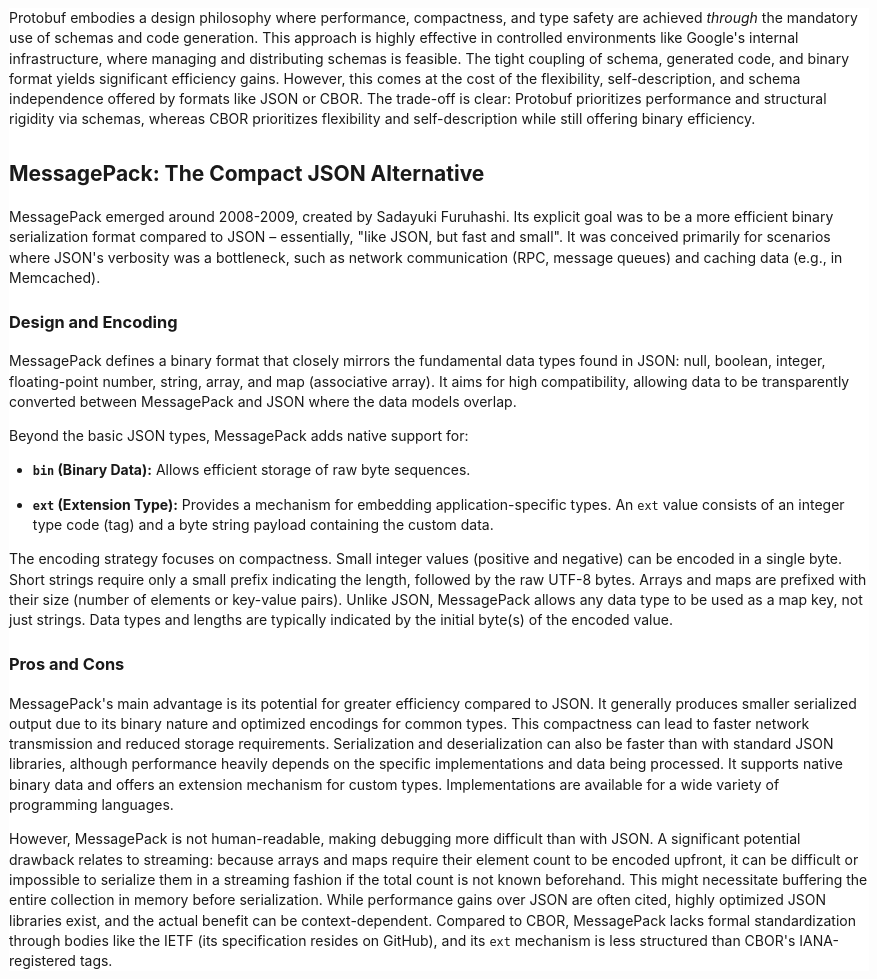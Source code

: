 Protobuf embodies a design philosophy where performance, compactness, and type safety are achieved _through_ the mandatory use of schemas and code generation. This approach is highly effective in controlled environments like Google's internal infrastructure, where managing and distributing schemas is feasible. The tight coupling of schema, generated code, and binary format yields significant efficiency gains. However, this comes at the cost of the flexibility, self-description, and schema independence offered by formats like JSON or CBOR. The trade-off is clear: Protobuf prioritizes performance and structural rigidity via schemas, whereas CBOR prioritizes flexibility and self-description while still offering binary efficiency.

## MessagePack: The Compact JSON Alternative

MessagePack emerged around 2008-2009, created by Sadayuki Furuhashi. Its explicit goal was to be a more efficient binary serialization format compared to JSON – essentially, "like JSON, but fast and small". It was conceived primarily for scenarios where JSON's verbosity was a bottleneck, such as network communication (RPC, message queues) and caching data (e.g., in Memcached).

### Design and Encoding

MessagePack defines a binary format that closely mirrors the fundamental data types found in JSON: null, boolean, integer, floating-point number, string, array, and map (associative array). It aims for high compatibility, allowing data to be transparently converted between MessagePack and JSON where the data models overlap.

Beyond the basic JSON types, MessagePack adds native support for:

- **`bin` (Binary Data):** Allows efficient storage of raw byte sequences.

- **`ext` (Extension Type):** Provides a mechanism for embedding application-specific types. An `ext` value consists of an integer type code (tag) and a byte string payload containing the custom data.

The encoding strategy focuses on compactness. Small integer values (positive and negative) can be encoded in a single byte. Short strings require only a small prefix indicating the length, followed by the raw UTF-8 bytes. Arrays and maps are prefixed with their size (number of elements or key-value pairs). Unlike JSON, MessagePack allows any data type to be used as a map key, not just strings. Data types and lengths are typically indicated by the initial byte(s) of the encoded value.

### Pros and Cons

MessagePack's main advantage is its potential for greater efficiency compared to JSON. It generally produces smaller serialized output due to its binary nature and optimized encodings for common types. This compactness can lead to faster network transmission and reduced storage requirements. Serialization and deserialization can also be faster than with standard JSON libraries, although performance heavily depends on the specific implementations and data being processed. It supports native binary data and offers an extension mechanism for custom types. Implementations are available for a wide variety of programming languages.

However, MessagePack is not human-readable, making debugging more difficult than with JSON. A significant potential drawback relates to streaming: because arrays and maps require their element count to be encoded upfront, it can be difficult or impossible to serialize them in a streaming fashion if the total count is not known beforehand. This might necessitate buffering the entire collection in memory before serialization. While performance gains over JSON are often cited, highly optimized JSON libraries exist, and the actual benefit can be context-dependent. Compared to CBOR, MessagePack lacks formal standardization through bodies like the IETF (its specification resides on GitHub), and its `ext` mechanism is less structured than CBOR's IANA-registered tags.
